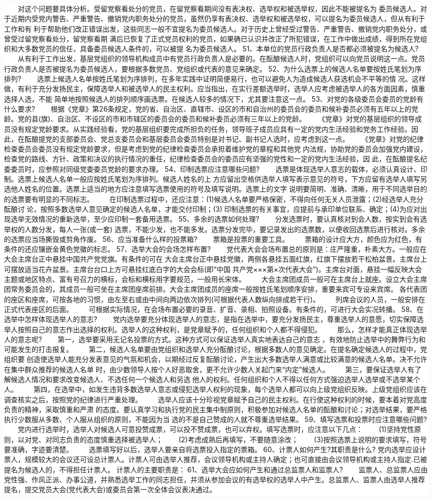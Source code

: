 　　对这个问题要具体分析。受留党察看处分的党员，在留党察看期间没有表决权、选举权和被选举权，因此不能被提名为 委员候选人。对于近期内受党内警告、严重警告、撤销党内职务处分的党员，虽然仍享有表决权、选举权和被选举权，可以提名为委员候选人，但从有利于工作和有 利于帮助他们改正错误出发，这些同志一般不宜提名为委员候选人。对于历史上曾经受过警告、严重警告、撤销党内职务处分，或曾受过留党察看处分，留党察看期 满后已恢复了正式党员权利的党员，如果确已认识并改正了所犯错误，在工作中做出成绩，得到所在党组织和大多数党员的信任，具备委员候选人条件的，可以被提 名为委员候选人。
51、本单位的党员行政负责人是否都必须被提名为候选人?
　　从有利于工作出发，基层党组织的领导机构成员中有党员行政负责人是必要的。在酝酿候选人时，党组织可以向党员说明这一点。党员行政负责人是否被提名为委员候选人，要根据多数党员、党组织或代表的意见来确定。
52、为什么选票上的候选人名单要按姓氏笔划为序排列?
　　选票上候选人名单按姓氏笔划为序排列，在多年实践中证明简便易行，也可以避免人为造成候选人获选机会不平等的情 况。这样做，有利于充分发扬民主，保障选举人和被选举人的民主权利。应当指出，在实行差额选举时，选举人应考虑被选举人的各方面因素，慎重选择人选，不能 简单地按照候选人的排列顺序画选票。在候选人较多的情况下，尤其要注意这一点。
53、对党的各级委员会委员的党龄有什么要求?
　　根据《党章》第26条规定，党的省、自治区、直辖市、设区的市和自治州的委员会的委员和候补委员必须有五年以上的党龄。党的县(旗)、自治区、不设区的市和市辖区的委员会的委员和候补委员必须有三年以上的党龄。
　　《党章》对党的基层组织的领导成员没有规定党龄要求。从实践经验看，党的基层组织要完成所担负的任务，领导班子成员应具有一定的党内生活经验和党务工作经验。因此，在酝酿提党的支部委员会、党总支委员会和基层委员会委员特别是对书记、副书记人选时，应考虑到这一点。
　　《党章》对党的纪律检查委员会委员没有规定党龄要求，但是考虑到党的纪律检查委员会承担着维护党的章程和其他党 内法规，协助党的委员会加强党内建设，检查党的路线、方针、政策和决议的执行情况的重任，纪律检查委员会的委员应有坚强的党性和一定的党内生活经验，因 此，在酝酿提名纪委委员时，应参照对同级党委委员党龄的要求办理。
54、印制选票应注意哪些问题?
　　选票是体现选举人意志的载体，必须认真设计、印制。选票上候选人名单一般应按姓氏笔划为序排列。候选人姓名的上 方应留出空格供选举人填写表示意见的符号，下方应留有选举人填写另选他人姓名的位置。选票上适当的地方应注意填写选票使用的符号及填写说明。选票上的文字 说明要简明、准确、清晰，用于不同选举目的的选票要有明显的不同标志。
　　在印制选票过程中，还应注意：(1)候选人名单要严格保密，不得向任何无关人员泄露；(2)经选举人充分酝酿讨 论，按照多数选举人意见确定的候选人名单，才能交付印制；(3) 印制选票的有关事宜，应提前与承印单位联系、确定；(4)为应对出现选举无效情况的重新选举，至少应印制一套备用选票。
55、多余的选票如何处理?
　　分发选票时，要认真核对到会人数，按实到会有选举权的人数分发，每人一张(或一套) 选票，不能少发，也不能多发。选票分发完毕，要记录发出的选票数，以便收回选票后进行核对。多余的选票应当场撕毁或剪角作废。
56、应当准备什么样的投票箱?
　　票箱是投票的重要工具。
　　票箱的设计应大方，颜色应为红色，有条件的还应镶嵌金黄色党徽的标志。
57、选举大会的会场怎样布置?
　　党代表大会会场布置总的原则是：庄严隆重，朴素大方。一般应在大会主席台正中悬挂中国共产党党旗。有条件的可在 大会主席台正中悬挂党徽，两侧各悬挂五面红旗，红旗下摆放若干松柏盆景。主席台上可摆放适当花卉盆景。主席台台口上方可悬挂红底白字的大会会标(即“中国 共产党×××第×次代表大会”)。主席台对面，悬挂一幅反映大会主题或地区特点、富有号召力的横标，会标和横标用字要规范，一般用长宋体。
　　大会主席团成员一般可在主席台上就座。设立大会主席团常务委员会的，其成员一般可坐在主席团座席前排。大会主席团成员的座席一般按姓氏笔划顺序安排，重要来宾可专设来宾席。
各代表团的座区和座席，可按各地的习惯，由左至右或由中间向两边依次排列(可根据代表人数纵向排成若干行)。
　　列席会议的人员，一般安排在正式代表座区的后面。
　　可根据实际情况，在会场布置必要的录音、扩音、录相、拍照设备。有条件的，可进行大会实况转播。
58、在选举中怎样体现选举人的意志?
　　党内选举要充分体现选举人的意志，是指在选举中，要充分发扬民主，尊重选举人的意愿，切实保障选举人按照自己的意志作出选择的权利。选举人的这种权利，是党章赋予的，任何组织和个人都不得侵犯。
　　那么，怎样才能真正体现选举人的意志呢?
　　第一，选举要采用无记名投票的方式。这种方式可以保证选举人真实地表达自己的意志 ，有效地防止选举中的舞弊行为和可能发生的打击报复。
　　第二，候选人名单要由党组织和选举人充分酝酿讨论，根据多数人的意见确定。在提名确定候选人的过程中，党组织要 创造使选举人能充分发表意见的气氛和机会，以期经过反复酝酿讨论，产生出大多数选举人满意或比较满意的候选人名单。决不允许在集中群众推荐的候选人名单 时，由少数领导人按个人好恶取舍，更不允许少数人关起门来“内定”候选人。
　　第三，要保证选举人有了解候选人情况和要求改变候选人、不选任何一个候选人和另选 他人的权利。任何组织和个人不得以任何方式强迫选举人选举或不选举某个人。
　　第四，在选举中，如发生违背多数选举人意志或侵犯选举人权利的现象，每个选举人都可以向上级党组织反映。上级党组织应该在调查核实之后，按照党的纪律进行严重处理。
　　选举人应该十分珍视党章赋予自己的民主权利。在行使这种权利的时候，要本着对党高度负责的精神，采取慎重和严肃 的态度。要认真学习和执行党的民主集中制原则，积极参加对候选人名单的酝酿和讨论；对选举结果，要严格执行少数服从多数、个人服从组织的原则，不能因为当 选的不是自己赞成的人就不尊重选举结果。
59、填写选票和投票时应注意哪些问题?
　　党内进行选举时，选举人对候选人可意投赞成票，可以投不赞成票，也可以弃权。填写选票时，应注意以下几点：
　　(1)坚持党性原则，以对党、对同志负责的态度慎重选择被选举人；
　　(2)考虑成熟后再填写，不要随意涂改；
　　(3)按照选票上说明的要求填写，符号要准确，字迹要清楚。
　　选票填写好以后，选举人要亲自将选票投入指定的票箱。
60、计票人如何产生?其职责是什么?
党内选举应设计票人，规模较大的会议还可设总计票人。计票人可由选举人推荐，会议领导机构或主持人确定；也可直接由会议领导机构或主持人指定.已被提名为候选人的，不得担任计票人。 计票人的主要职责是：
61、选举大会应如何产生和通过总监票人和监票人?
　　监票人、总监票人应由党性强、作风正派、办事公道，并熟悉选举工作的同志担任，并须从参加会议的有选举权的选举人中产生。总监票人、监票人由选举人推荐提名，提交党员大会(党代表大会)或委员会第一次全体会议表决通过。
